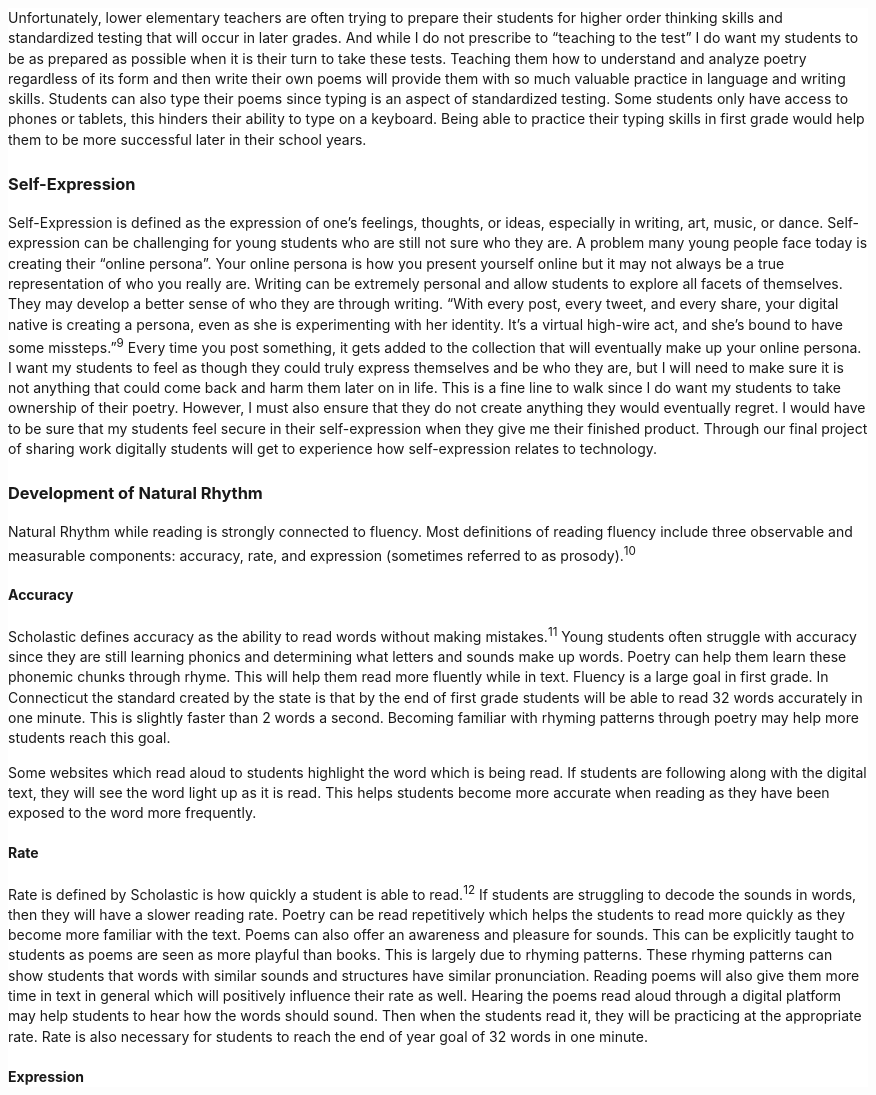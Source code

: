<p>Unfortunately, lower elementary teachers are often trying to prepare their students for higher order thinking skills and standardized testing that will occur in later grades. And while I do not prescribe to &ldquo;teaching to the test&rdquo; I do want my students to be as prepared as possible when it is their turn to take these tests. Teaching them how to understand and analyze poetry regardless of its form and then write their own poems will provide them with so much valuable practice in language and writing skills. Students can also type their poems since typing is an aspect of standardized testing. Some students only have access to phones or tablets, this hinders their ability to type on a keyboard. Being able to practice their typing skills in first grade would help them to be more successful later in their school years.</p>
<h3>Self-Expression</h3>
<p>Self-Expression is defined as the expression of one&rsquo;s feelings, thoughts, or ideas, especially in writing, art, music, or dance. Self-expression can be challenging for young students who are still not sure who they are. A problem many young people face today is creating their &ldquo;online persona&rdquo;. Your online persona is how you present yourself online but it may not always be a true representation of who you really are. Writing can be extremely personal and allow students to explore all facets of themselves. They may develop a better sense of who they are through writing. &ldquo;With every post, every tweet, and every share, your digital native is creating a persona, even as she is experimenting with her identity. It&rsquo;s a virtual high-wire act, and she&rsquo;s bound to have some missteps.&rdquo;<sup>9</sup> Every time you post something, it gets added to the collection that will eventually make up your online persona. I want my students to feel as though they could truly express themselves and be who they are, but I will need to make sure it is not anything that could come back and harm them later on in life. This is a fine line to walk since I do want my students to take ownership of their poetry. However, I must also ensure that they do not create anything they would eventually regret. I would have to be sure that my students feel secure in their self-expression when they give me their finished product. Through our final project of sharing work digitally students will get to experience how self-expression relates to technology.</p>
<h3>Development of Natural Rhythm</h3>
<p>Natural Rhythm while reading is strongly connected to fluency. Most definitions of reading fluency include three observable and measurable components: accuracy, rate, and expression (sometimes referred to as prosody).<sup>10</sup></p>
<h4>Accuracy</h4>
<p>Scholastic defines accuracy as the ability to read words without making mistakes.<sup>11</sup> Young students often struggle with accuracy since they are still learning phonics and determining what letters and sounds make up words. Poetry can help them learn these phonemic chunks through rhyme. This will help them read more fluently while in text. Fluency is a large goal in first grade. In Connecticut the standard created by the state is that by the end of first grade students will be able to read 32 words accurately in one minute. This is slightly faster than 2 words a second. Becoming familiar with rhyming patterns through poetry may help more students reach this goal.</p>
<p>Some websites which read aloud to students highlight the word which is being read. If students are following along with the digital text, they will see the word light up as it is read. This helps students become more accurate when reading as they have been exposed to the word more frequently.</p>
<h4>Rate</h4>
<p>Rate is defined by Scholastic is how quickly a student is able to read.<sup>12</sup> If students are struggling to decode the sounds in words, then they will have a slower reading rate. Poetry can be read repetitively which helps the students to read more quickly as they become more familiar with the text. Poems can also offer an awareness and pleasure for sounds. This can be explicitly taught to students as poems are seen as more playful than books. This is largely due to rhyming patterns. These rhyming patterns can show students that words with similar sounds and structures have similar pronunciation. Reading poems will also give them more time in text in general which will positively influence their rate as well. Hearing the poems read aloud through a digital platform may help students to hear how the words should sound. Then when the students read it, they will be practicing at the appropriate rate. Rate is also necessary for students to reach the end of year goal of 32 words in one minute.</p>
<h4>Expression&nbsp;</h4>